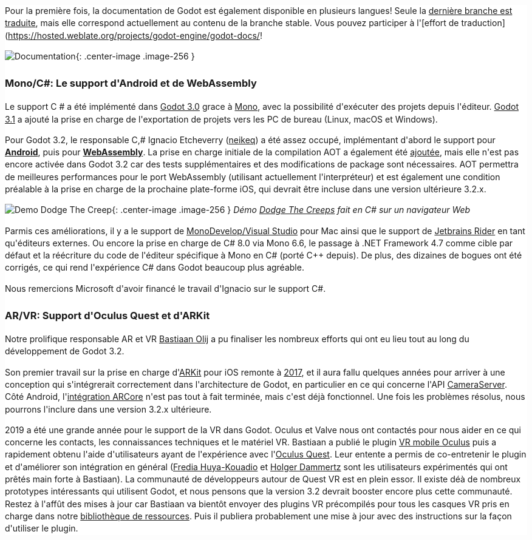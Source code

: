 Pour la première fois, la documentation de Godot est également disponible en plusieurs langues! Seule la [dernière branche est traduite](https://docs.godotengine.org/fr/latest/), mais elle correspond actuellement au contenu de la branche stable. Vous pouvez participer à l'[effort de traduction](https://hosted.weblate.org/projects/godot-engine/godot-docs/!

![Documentation](https://godotengine.org/storage/app/uploads/public/5e3/162/182/5e3162182c027709073016.png){: .center-image .image-256 }

### Mono/C#: Le support d'Android et de WebAssembly

Le support C # a été implémenté dans [Godot 3.0](https://godotengine.org/article/godot-3-0-released#csharp) grace à [Mono](https://www.mono-project.com/), avec la possibilité d'exécuter des projets depuis l'éditeur. [Godot 3.1](https://godotengine.org/article/godot-3-1-released#csharp) a ajouté la prise en charge de l'exportation de projets vers les PC de bureau (Linux, macOS et Windows).

Pour Godot 3.2, le responsable C,# Ignacio Etcheverry ([neikeq](https://github.com/neikeq)) a été assez occupé, implémentant d'abord le support pour **[Android](https://godotengine.org/article/csharp-android-support)**, puis pour **[WebAssembly](/actualite-csharpprogressreport/)**. La prise en charge initiale de la compilation AOT a également été [ajoutée](https://github.com/godotengine/godot/pull/33603), mais elle n'est pas encore activée dans Godot 3.2 car des tests supplémentaires et des modifications de package sont nécessaires. AOT permettra de meilleures performances pour le port WebAssembly (utilisant actuellement l'interpréteur) et est également une condition préalable à la prise en charge de la prochaine plate-forme iOS, qui devrait être incluse dans une version ultérieure 3.2.x.

![Demo Dodge The Creep](https://godotengine.org/storage/app/media/mono_wasm_demo.opt.gif){: .center-image .image-256 }
*Démo [Dodge The Creeps](https://github.com/godotengine/godot-demo-projects/tree/master/mono/dodge_the_creeps) fait en C# sur un navigateur Web*

Parmis ces améliorations, il y a le support de [MonoDevelop/Visual Studio](/actualite-csharpprogressreport/) pour Mac ainsi que le support de [Jetbrains Rider](https://github.com/godotengine/godot/pull/34181) en tant qu'éditeurs externes. Ou encore la prise en charge de C# 8.0 via Mono 6.6, le passage à .NET Framework 4.7 comme cible par défaut et la réécriture du code de l'éditeur spécifique à Mono en C# (porté C++ depuis). De plus, des dizaines de bogues ont été corrigés, ce qui rend l'expérience C# dans Godot beaucoup plus agréable.

Nous remercions Microsoft d'avoir financé le travail d'Ignacio sur le support C#.

### AR/VR: Support d'Oculus Quest et d'ARKit

Notre prolifique responsable AR et VR [Bastiaan Olij](https://github.com/BastiaanOlij) a pu finaliser les nombreux efforts qui ont eu lieu tout au long du développement de Godot 3.2.

Son premier travail sur la prise en charge d'[ARKit](https://godotengine.org/article/godot-3-2-arvr-update) pour iOS remonte à [2017](https://github.com/godotengine/godot/pull/9967), et il aura fallu quelques années pour arriver à une conception qui s'intégrerait correctement dans l'architecture de Godot, en particulier en ce qui concerne l'API [CameraServer](https://github.com/godotengine/godot/pull/10643). Côté Android, l'[intégration ARCore](https://github.com/godotengine/godot/pull/26221) n'est pas tout à fait terminée, mais c'est déjà fonctionnel. Une fois les problèmes résolus, nous pourrons l'inclure dans une version 3.2.x ultérieure.

2019 a été une grande année pour le support de la VR dans Godot. Oculus et Valve nous ont contactés pour nous aider en ce qui concerne les contacts, les connaissances techniques et le matériel VR. Bastiaan a publié le plugin [VR mobile Oculus](https://github.com/GodotVR/godot_oculus_mobile) puis a rapidement obtenu l'aide d'utilisateurs ayant de l'expérience avec l'[Oculus Quest](https://godotengine.org/article/godot-oculus-quest-support). Leur entente a permis de co-entretenir le plugin et d'améliorer son intégration en général ([Fredia Huya-Kouadio](https://github.com/m4gr3d) et [Holger Dammertz](https://github.com/NeoSpark314) sont les utilisateurs expérimentés qui ont prêtés main forte à Bastiaan).
La communauté de développeurs autour de Quest VR est en plein essor. Il existe déà de nombreux prototypes intéressants qui utilisent Godot, et nous pensons que la version 3.2 devrait booster encore plus cette communauté. Restez à l'affût des mises à jour car Bastiaan va bientôt envoyer des plugins VR précompilés pour tous les casques VR pris en charge dans notre [bibliothèque de ressources](https://github.com/NeoSpark314). Puis il publiera probablement une mise à jour avec des instructions sur la façon d'utiliser le plugin.
